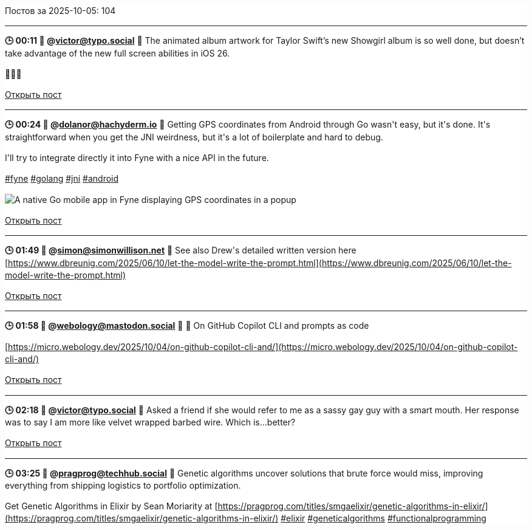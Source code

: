 Постов за 2025-10-05: 104

----
**🕒 00:11 👤 @victor@typo.social**
💬 The animated album artwork for Taylor Swift’s new Showgirl album is so well done, but doesn’t take advantage of the new full screen abilities in iOS 26.

💃🏻📱

[Открыть пост](https://typo.social/@victor/115318658155722101)

----
**🕒 00:24 👤 @dolanor@hachyderm.io**
💬 Getting GPS coordinates from Android through Go wasn't easy, but it's done. It's straightforward when you get the JNI weirdness, but it's a lot of boilerplate and hard to debug.

I'll try to integrate directly it into Fyne with a nice API in the future.

[#fyne](https://hachyderm.io/tags/fyne) [#golang](https://hachyderm.io/tags/golang) [#jni](https://hachyderm.io/tags/jni) [#android](https://hachyderm.io/tags/android)

![A native Go mobile app in Fyne displaying GPS coordinates in a popup](https://cdn.fosstodon.org/cache/media_attachments/files/115/318/751/512/917/062/original/825512e5232ea12f.jpg)

[Открыть пост](https://hachyderm.io/@dolanor/115318711147805356)

----
**🕒 01:49 👤 @simon@simonwillison.net**
💬 See also Drew's detailed written version here [https://www.dbreunig.com/2025/06/10/let-the-model-write-the-prompt.html](https://www.dbreunig.com/2025/06/10/let-the-model-write-the-prompt.html)

[Открыть пост](https://fedi.simonwillison.net/@simon/115319044754625548)

----
**🕒 01:58 👤 @webology@mastodon.social**
💬 🤖 On GitHub Copilot CLI and prompts as code 

[https://micro.webology.dev/2025/10/04/on-github-copilot-cli-and/](https://micro.webology.dev/2025/10/04/on-github-copilot-cli-and/)

[Открыть пост](https://mastodon.social/@webology/115319080534206738)

----
**🕒 02:18 👤 @victor@typo.social**
💬 Asked a friend if she would refer to me as a sassy gay guy with a smart mouth. Her response was to say I am more like velvet wrapped barbed wire. Which is…better?

[Открыть пост](https://typo.social/@victor/115319159378912245)

----
**🕒 03:25 👤 @pragprog@techhub.social**
💬 Genetic algorithms uncover solutions that brute force would miss, improving everything from shipping logistics to portfolio optimization.

Get Genetic Algorithms in Elixir by Sean Moriarity at [https://pragprog.com/titles/smgaelixir/genetic-algorithms-in-elixir/](https://pragprog.com/titles/smgaelixir/genetic-algorithms-in-elixir/)
[#elixir](https://techhub.social/tags/elixir) [#geneticalgorithms](https://techhub.social/tags/geneticalgorithms) [#functionalprogramming](https://techhub.social/tags/functionalprogramming)
